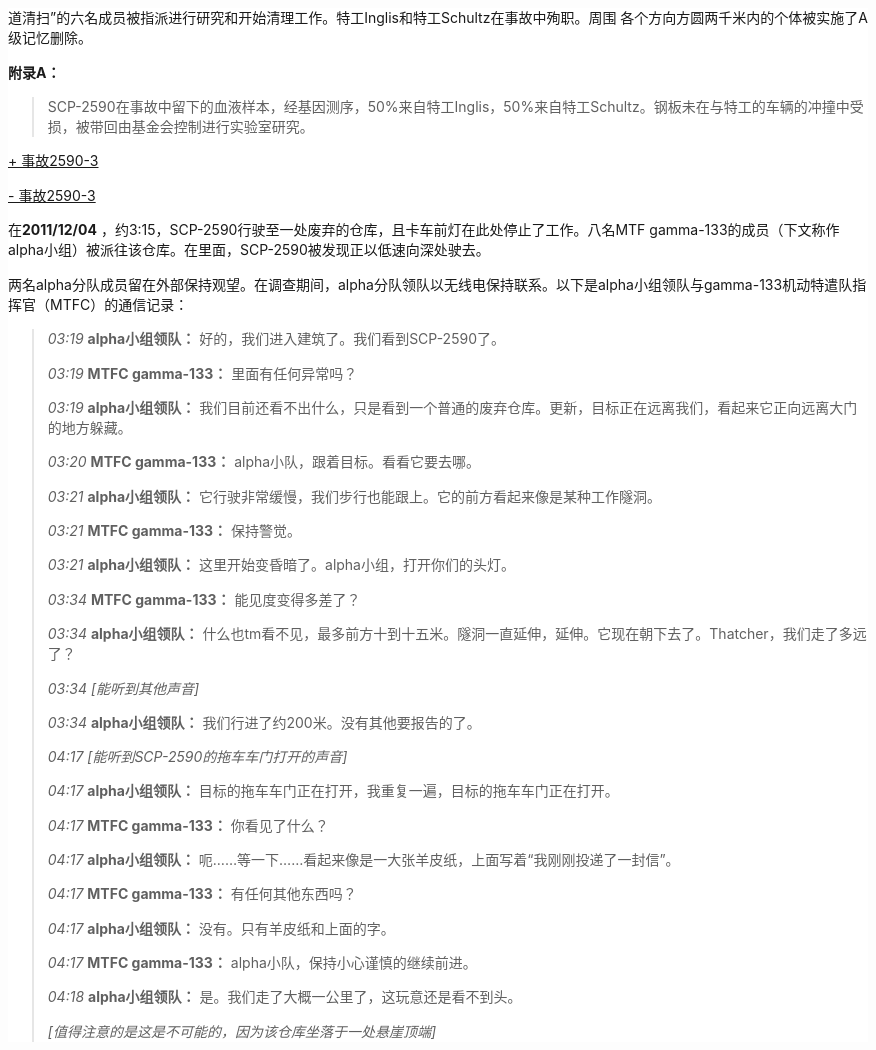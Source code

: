 &#36947;&#28165;&#25195;&#8221;&#30340;&#20845;&#21517;&#25104;&#21592;&#34987;&#25351;&#27966;&#36827;&#34892;&#30740;&#31350;&#21644;&#24320;&#22987;&#28165;&#29702;&#24037;&#20316;&#12290;&#29305;&#24037;Inglis&#21644;&#29305;&#24037;Schultz&#22312;&#20107;&#25925;&#20013;&#27529;&#32844;&#12290;&#21608;&#22260;
&#21508;&#20010;&#26041;&#21521;&#26041;&#22278;&#20004;&#21315;&#31859;&#20869;&#30340;&#20010;&#20307;&#34987;&#23454;&#26045;&#20102;A&#32423;&#35760;&#24518;&#21024;&#38500;&#12290;</td>
 </tr>
</table>



**附录A：** 


> SCP-2590在事故中留下的血液样本，经基因测序，50%来自特工Inglis，50%来自特工Schultz。钢板未在与特工的车辆的冲撞中受损，被带回由基金会控制进行实验室研究。
> 


<a shape='rect' class='collapsible-block-link' href='javascript:;'>+&#160;&#20107;&#25925;2590-3</a>

<a shape='rect' class='collapsible-block-link' href='javascript:;'>-&#160;&#20107;&#25925;2590-3</a>

在**2011/12/04** ，约3:15，SCP-2590行驶至一处废弃的仓库，且卡车前灯在此处停止了工作。八名MTF gamma-133的成员（下文称作alpha小组）被派往该仓库。在里面，SCP-2590被发现正以低速向深处驶去。

两名alpha分队成员留在外部保持观望。在调查期间，alpha分队领队以无线电保持联系。以下是alpha小组领队与gamma-133机动特遣队指挥官（MTFC）的通信记录：


> *03:19*  **alpha小组领队：** 好的，我们进入建筑了。我们看到SCP-2590了。
> 
> *03:19*  **MTFC gamma-133：** 里面有任何异常吗？
> 
> *03:19*  **alpha小组领队：** 我们目前还看不出什么，只是看到一个普通的废弃仓库。更新，目标正在远离我们，看起来它正向远离大门的地方躲藏。
> 
> *03:20*  **MTFC gamma-133：** alpha小队，跟着目标。看看它要去哪。
> 
> *03:21*  **alpha小组领队：** 它行驶非常缓慢，我们步行也能跟上。它的前方看起来像是某种工作隧洞。
> 
> *03:21*  **MTFC gamma-133：** 保持警觉。
> 
> *03:21*  **alpha小组领队：** 这里开始变昏暗了。alpha小组，打开你们的头灯。
> 
> *03:34*  **MTFC gamma-133：** 能见度变得多差了？
> 
> *03:34*  **alpha小组领队：** 什么也tm看不见，最多前方十到十五米。隧洞一直延伸，延伸。它现在朝下去了。Thatcher，我们走了多远了？
> 
> *03:34*  *[能听到其他声音]* 
> 
> *03:34*  **alpha小组领队：** 我们行进了约200米。没有其他要报告的了。
> 
> *04:17*  *[能听到SCP-2590的拖车车门打开的声音]* 
> 
> *04:17*  **alpha小组领队：** 目标的拖车车门正在打开，我重复一遍，目标的拖车车门正在打开。
> 
> *04:17*  **MTFC gamma-133：** 你看见了什么？
> 
> *04:17*  **alpha小组领队：** 呃……等一下……看起来像是一大张羊皮纸，上面写着“我刚刚投递了一封信”。
> 
> *04:17*  **MTFC gamma-133：** 有任何其他东西吗？
> 
> *04:17*  **alpha小组领队：** 没有。只有羊皮纸和上面的字。
> 
> *04:17*  **MTFC gamma-133：** alpha小队，保持小心谨慎的继续前进。
> 
> *04:18*  **alpha小组领队：** 是。我们走了大概一公里了，这玩意还是看不到头。
> 
> *[值得注意的是这是不可能的，因为该仓库坐落于一处悬崖顶端]* 